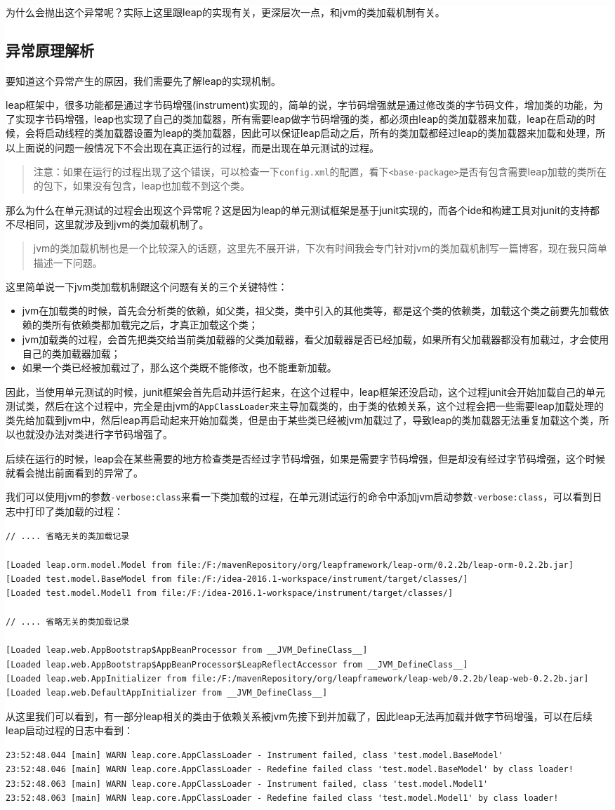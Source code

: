 
为什么会抛出这个异常呢？实际上这里跟leap的实现有关，更深层次一点，和jvm的类加载机制有关。

## 异常原理解析

要知道这个异常产生的原因，我们需要先了解leap的实现机制。

leap框架中，很多功能都是通过字节码增强(instrument)实现的，简单的说，字节码增强就是通过修改类的字节码文件，增加类的功能，为了实现字节码增强，leap也实现了自己的类加载器，所有需要leap做字节码增强的类，都必须由leap的类加载器来加载，leap在启动的时候，会将启动线程的类加载器设置为leap的类加载器，因此可以保证leap启动之后，所有的类加载都经过leap的类加载器来加载和处理，所以上面说的问题一般情况下不会出现在真正运行的过程，而是出现在单元测试的过程。

> 注意：如果在运行的过程出现了这个错误，可以检查一下`config.xml`的配置，看下`<base-package>`是否有包含需要leap加载的类所在的包下，如果没有包含，leap也加载不到这个类。

那么为什么在单元测试的过程会出现这个异常呢？这是因为leap的单元测试框架是基于junit实现的，而各个ide和构建工具对junit的支持都不尽相同，这里就涉及到jvm的类加载机制了。

> jvm的类加载机制也是一个比较深入的话题，这里先不展开讲，下次有时间我会专门针对jvm的类加载机制写一篇博客，现在我只简单描述一下问题。

这里简单说一下jvm类加载机制跟这个问题有关的三个关键特性：

* jvm在加载类的时候，首先会分析类的依赖，如父类，祖父类，类中引入的其他类等，都是这个类的依赖类，加载这个类之前要先加载依赖的类所有依赖类都加载完之后，才真正加载这个类；
* jvm加载类的过程，会首先把类交给当前类加载器的父类加载器，看父加载器是否已经加载，如果所有父加载器都没有加载过，才会使用自己的类加载器加载；
* 如果一个类已经被加载过了，那么这个类既不能修改，也不能重新加载。

因此，当使用单元测试的时候，junit框架会首先启动并运行起来，在这个过程中，leap框架还没启动，这个过程junit会开始加载自己的单元测试类，然后在这个过程中，完全是由jvm的`AppClassLoader`来主导加载类的，由于类的依赖关系，这个过程会把一些需要leap加载处理的类先给加载到jvm中，然后leap再启动起来开始加载类，但是由于某些类已经被jvm加载过了，导致leap的类加载器无法重复加载这个类，所以也就没办法对类进行字节码增强了。

后续在运行的时候，leap会在某些需要的地方检查类是否经过字节码增强，如果是需要字节码增强，但是却没有经过字节码增强，这个时候就看会抛出前面看到的异常了。

我们可以使用jvm的参数`-verbose:class`来看一下类加载的过程，在单元测试运行的命令中添加jvm启动参数`-verbose:class`，可以看到日志中打印了类加载的过程：

```
// .... 省略无关的类加载记录

[Loaded leap.orm.model.Model from file:/F:/mavenRepository/org/leapframework/leap-orm/0.2.2b/leap-orm-0.2.2b.jar]
[Loaded test.model.BaseModel from file:/F:/idea-2016.1-workspace/instrument/target/classes/]
[Loaded test.model.Model1 from file:/F:/idea-2016.1-workspace/instrument/target/classes/]

// .... 省略无关的类加载记录

[Loaded leap.web.AppBootstrap$AppBeanProcessor from __JVM_DefineClass__]
[Loaded leap.web.AppBootstrap$AppBeanProcessor$LeapReflectAccessor from __JVM_DefineClass__]
[Loaded leap.web.AppInitializer from file:/F:/mavenRepository/org/leapframework/leap-web/0.2.2b/leap-web-0.2.2b.jar]
[Loaded leap.web.DefaultAppInitializer from __JVM_DefineClass__]
```

从这里我们可以看到，有一部分leap相关的类由于依赖关系被jvm先接下到并加载了，因此leap无法再加载并做字节码增强，可以在后续leap启动过程的日志中看到：

```
23:52:48.044 [main] WARN leap.core.AppClassLoader - Instrument failed, class 'test.model.BaseModel'
23:52:48.046 [main] WARN leap.core.AppClassLoader - Redefine failed class 'test.model.BaseModel' by class loader!
23:52:48.063 [main] WARN leap.core.AppClassLoader - Instrument failed, class 'test.model.Model1'
23:52:48.063 [main] WARN leap.core.AppClassLoader - Redefine failed class 'test.model.Model1' by class loader!
```

